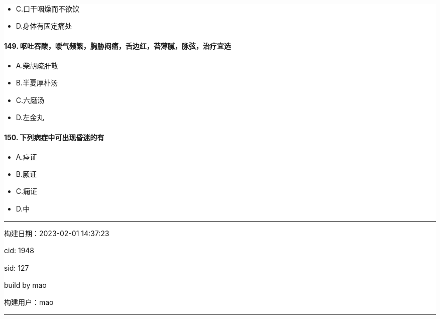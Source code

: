 * C.口干咽燥而不欲饮

* D.身体有固定痛处







#### 149. 呕吐吞酸，嗳气频繁，胸胁闷痛，舌边红，苔薄腻，脉弦，治疗宜选

* A.柴胡疏肝散

* B.半夏厚朴汤

* C.六磨汤

* D.左金丸







#### 150. 下列病症中可出现昏迷的有

* A.痉证

* B.厥证

* C.痫证

* D.中

















---

构建日期：2023-02-01 14:37:23

cid: 1948

sid: 127

build  by  mao

构建用户：mao

---